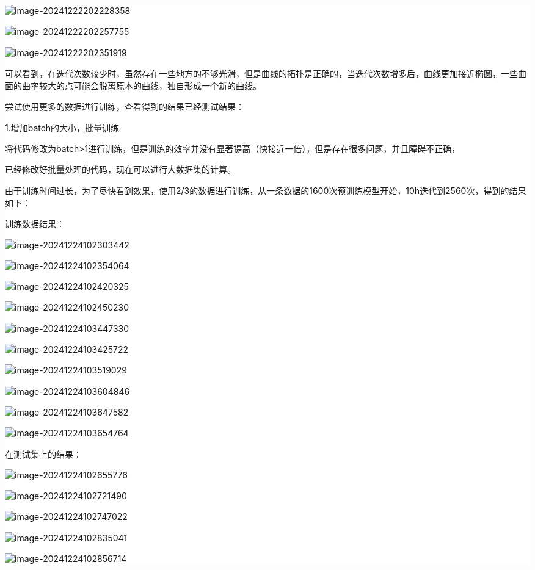 ![image-20241222202228358](https://raw.githubusercontent.com/poinne/md-pic/main/image-20241222202228358.png)

![image-20241222202257755](https://raw.githubusercontent.com/poinne/md-pic/main/image-20241222202257755.png)

![image-20241222202351919](https://raw.githubusercontent.com/poinne/md-pic/main/image-20241222202351919.png)

可以看到，在迭代次数较少时，虽然存在一些地方的不够光滑，但是曲线的拓扑是正确的，当迭代次数增多后，曲线更加接近椭圆，一些曲面的曲率较大的点可能会脱离原本的曲线，独自形成一个新的曲线。

尝试使用更多的数据进行训练，查看得到的结果已经测试结果：

1.增加batch的大小，批量训练

将代码修改为batch>1进行训练，但是训练的效率并没有显著提高（快接近一倍），但是存在很多问题，并且障碍不正确，

已经修改好批量处理的代码，现在可以进行大数据集的计算。

由于训练时间过长，为了尽快看到效果，使用2/3的数据进行训练，从一条数据的1600次预训练模型开始，10h迭代到2560次，得到的结果如下：

训练数据结果：

![image-20241224102303442](https://raw.githubusercontent.com/poinne/md-pic/main/image-20241224102303442.png)

![image-20241224102354064](https://raw.githubusercontent.com/poinne/md-pic/main/image-20241224102354064.png)

![image-20241224102420325](https://raw.githubusercontent.com/poinne/md-pic/main/image-20241224102420325.png)

![image-20241224102450230](https://raw.githubusercontent.com/poinne/md-pic/main/image-20241224102450230.png)

![image-20241224103447330](https://raw.githubusercontent.com/poinne/md-pic/main/image-20241224103447330.png)

![image-20241224103425722](https://raw.githubusercontent.com/poinne/md-pic/main/image-20241224103425722.png)

![image-20241224103519029](https://raw.githubusercontent.com/poinne/md-pic/main/image-20241224103519029.png)

![image-20241224103604846](https://raw.githubusercontent.com/poinne/md-pic/main/image-20241224103604846.png)

![image-20241224103647582](https://raw.githubusercontent.com/poinne/md-pic/main/image-20241224103647582.png)

![image-20241224103654764](https://raw.githubusercontent.com/poinne/md-pic/main/image-20241224103654764.png)

在测试集上的结果：

![image-20241224102655776](https://raw.githubusercontent.com/poinne/md-pic/main/image-20241224102655776.png)

![image-20241224102721490](https://raw.githubusercontent.com/poinne/md-pic/main/image-20241224102721490.png)

![image-20241224102747022](https://raw.githubusercontent.com/poinne/md-pic/main/image-20241224102747022.png)

![image-20241224102835041](https://raw.githubusercontent.com/poinne/md-pic/main/image-20241224102835041.png)

![image-20241224102856714](https://raw.githubusercontent.com/poinne/md-pic/main/image-20241224102856714.png)
